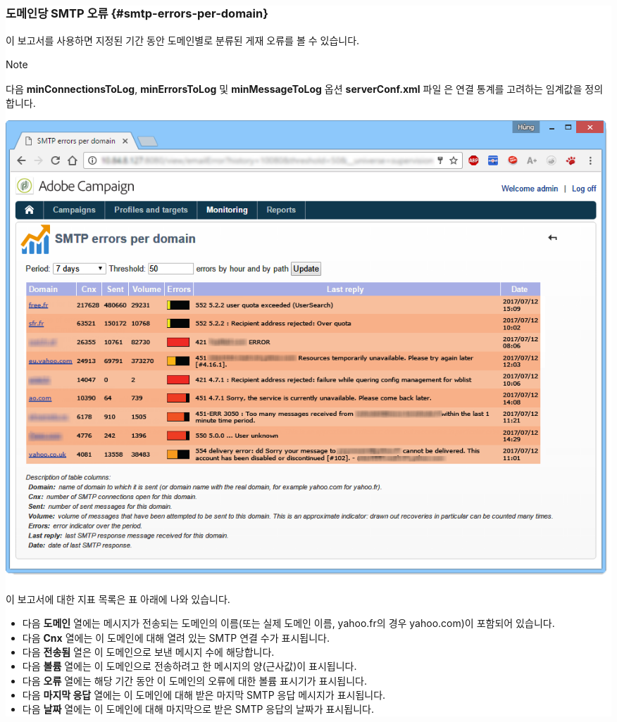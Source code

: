 ### 도메인당 SMTP 오류 {#smtp-errors-per-domain}

이 보고서를 사용하면 지정된 기간 동안 도메인별로 분류된 게재 오류를 볼 수 있습니다.

>[!NOTE]
>
>다음 **minConnectionsToLog**, **minErrorsToLog** 및 **minMessageToLog** 옵션 **serverConf.xml** 파일 은 연결 통계를 고려하는 임계값을 정의합니다.

![](assets/smtp_error_report.png)

이 보고서에 대한 지표 목록은 표 아래에 나와 있습니다.

* 다음 **도메인** 열에는 메시지가 전송되는 도메인의 이름(또는 실제 도메인 이름, yahoo.fr의 경우 yahoo.com)이 포함되어 있습니다.
* 다음 **Cnx** 열에는 이 도메인에 대해 열려 있는 SMTP 연결 수가 표시됩니다.
* 다음 **전송됨** 열은 이 도메인으로 보낸 메시지 수에 해당합니다.
* 다음 **볼륨** 열에는 이 도메인으로 전송하려고 한 메시지의 양(근사값)이 표시됩니다.
* 다음 **오류** 열에는 해당 기간 동안 이 도메인의 오류에 대한 볼륨 표시기가 표시됩니다.
* 다음 **마지막 응답** 열에는 이 도메인에 대해 받은 마지막 SMTP 응답 메시지가 표시됩니다.
* 다음 **날짜** 열에는 이 도메인에 대해 마지막으로 받은 SMTP 응답의 날짜가 표시됩니다.
